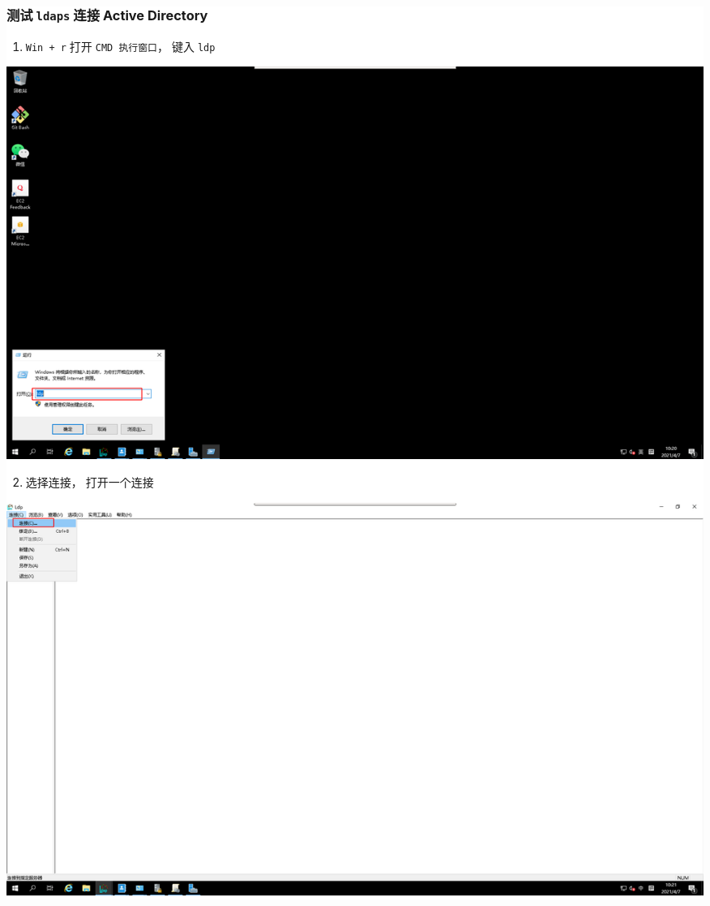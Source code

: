 ### 测试 `ldaps` 连接 Active Directory

1. `Win + r` 打开 `CMD 执行窗口`， 键入 `ldp`

<img src="./images/2-打开  ldp.png" class="md-img-padding" />

2. 选择连接， 打开一个连接

<img src="./images/2-打开连接.png" class="md-img-padding" />
